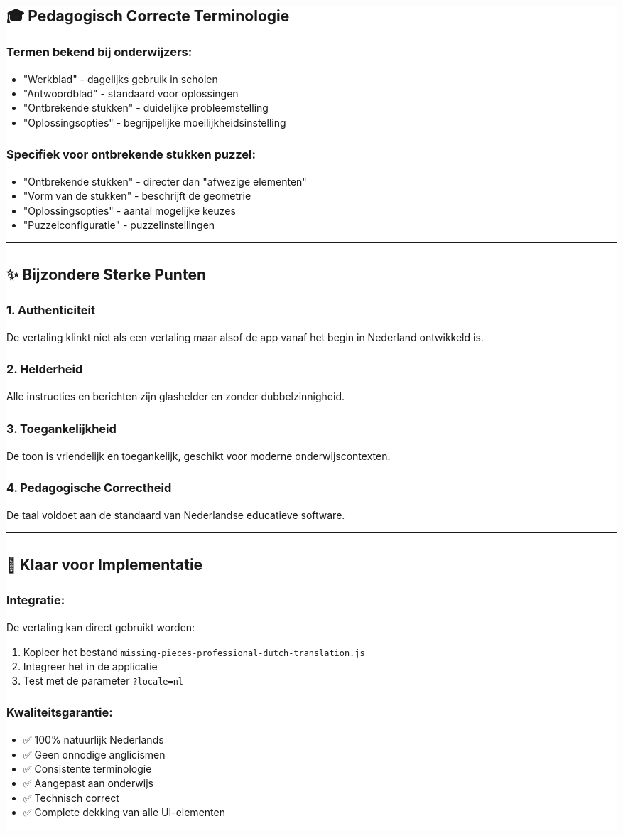 
## 🎓 Pedagogisch Correcte Terminologie

### Termen bekend bij onderwijzers:
- "Werkblad" - dagelijks gebruik in scholen
- "Antwoordblad" - standaard voor oplossingen
- "Ontbrekende stukken" - duidelijke probleemstelling
- "Oplossingsopties" - begrijpelijke moeilijkheidsinstelling

### Specifiek voor ontbrekende stukken puzzel:
- "Ontbrekende stukken" - directer dan "afwezige elementen"
- "Vorm van de stukken" - beschrijft de geometrie
- "Oplossingsopties" - aantal mogelijke keuzes
- "Puzzelconfiguratie" - puzzelinstellingen

---

## ✨ Bijzondere Sterke Punten

### 1. Authenticiteit
De vertaling klinkt niet als een vertaling maar alsof de app vanaf het begin in Nederland ontwikkeld is.

### 2. Helderheid
Alle instructies en berichten zijn glashelder en zonder dubbelzinnigheid.

### 3. Toegankelijkheid
De toon is vriendelijk en toegankelijk, geschikt voor moderne onderwijscontexten.

### 4. Pedagogische Correctheid
De taal voldoet aan de standaard van Nederlandse educatieve software.

---

## 🚀 Klaar voor Implementatie

### Integratie:
De vertaling kan direct gebruikt worden:
1. Kopieer het bestand `missing-pieces-professional-dutch-translation.js`
2. Integreer het in de applicatie
3. Test met de parameter `?locale=nl`

### Kwaliteitsgarantie:
- ✅ 100% natuurlijk Nederlands
- ✅ Geen onnodige anglicismen
- ✅ Consistente terminologie
- ✅ Aangepast aan onderwijs
- ✅ Technisch correct
- ✅ Complete dekking van alle UI-elementen

---